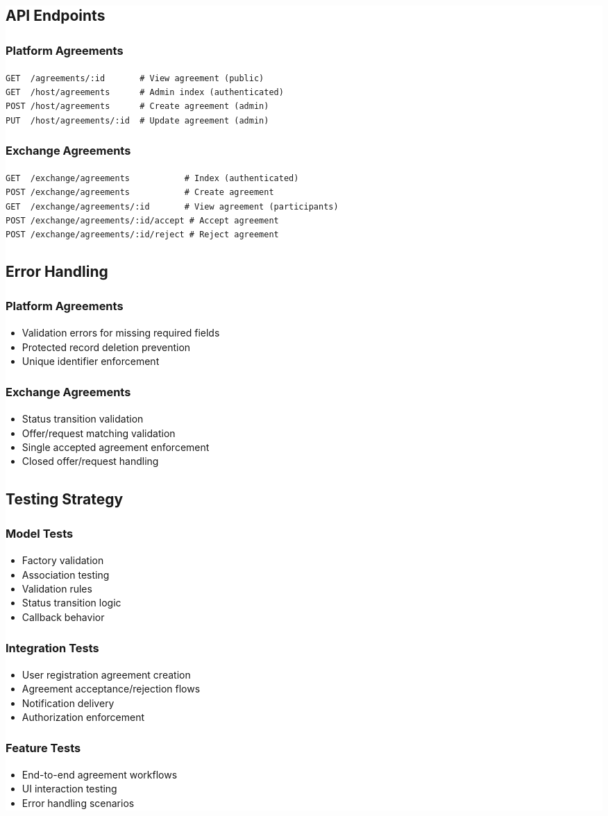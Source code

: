 ## API Endpoints

### Platform Agreements
```
GET  /agreements/:id       # View agreement (public)
GET  /host/agreements      # Admin index (authenticated)
POST /host/agreements      # Create agreement (admin)
PUT  /host/agreements/:id  # Update agreement (admin)
```

### Exchange Agreements
```
GET  /exchange/agreements           # Index (authenticated)
POST /exchange/agreements           # Create agreement
GET  /exchange/agreements/:id       # View agreement (participants)
POST /exchange/agreements/:id/accept # Accept agreement
POST /exchange/agreements/:id/reject # Reject agreement
```

## Error Handling

### Platform Agreements
- Validation errors for missing required fields
- Protected record deletion prevention
- Unique identifier enforcement

### Exchange Agreements
- Status transition validation
- Offer/request matching validation  
- Single accepted agreement enforcement
- Closed offer/request handling

## Testing Strategy

### Model Tests
- Factory validation
- Association testing
- Validation rules
- Status transition logic
- Callback behavior

### Integration Tests  
- User registration agreement creation
- Agreement acceptance/rejection flows
- Notification delivery
- Authorization enforcement

### Feature Tests
- End-to-end agreement workflows
- UI interaction testing
- Error handling scenarios
